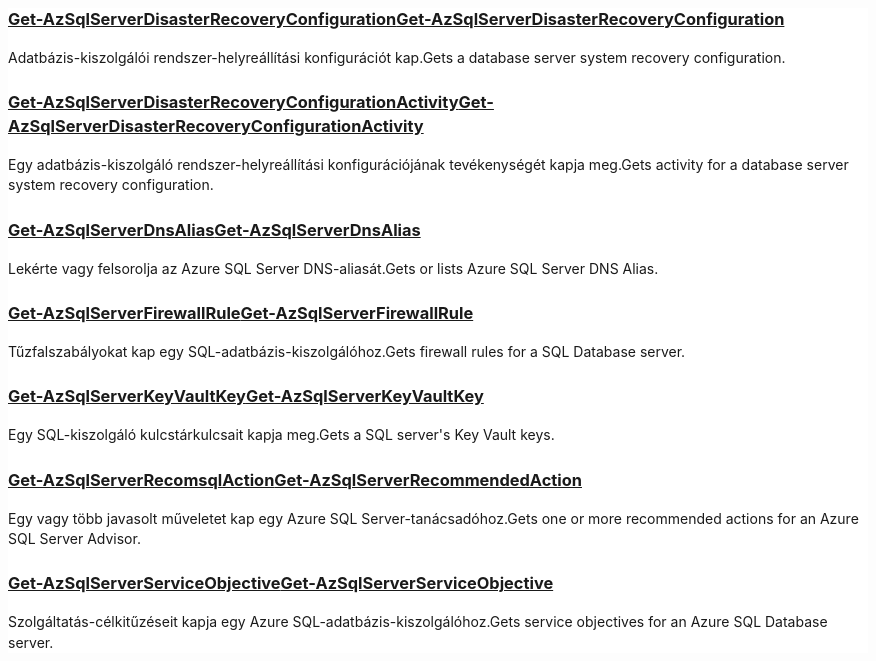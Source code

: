 ### [<span data-ttu-id="9adf0-317">Get-AzSqlServerDisasterRecoveryConfiguration</span><span class="sxs-lookup"><span data-stu-id="9adf0-317">Get-AzSqlServerDisasterRecoveryConfiguration</span></span>](Get-AzSqlServerDisasterRecoveryConfiguration.md)
<span data-ttu-id="9adf0-318">Adatbázis-kiszolgálói rendszer-helyreállítási konfigurációt kap.</span><span class="sxs-lookup"><span data-stu-id="9adf0-318">Gets a database server system recovery configuration.</span></span>

### [<span data-ttu-id="9adf0-319">Get-AzSqlServerDisasterRecoveryConfigurationActivity</span><span class="sxs-lookup"><span data-stu-id="9adf0-319">Get-AzSqlServerDisasterRecoveryConfigurationActivity</span></span>](Get-AzSqlServerDisasterRecoveryConfigurationActivity.md)
<span data-ttu-id="9adf0-320">Egy adatbázis-kiszolgáló rendszer-helyreállítási konfigurációjának tevékenységét kapja meg.</span><span class="sxs-lookup"><span data-stu-id="9adf0-320">Gets activity for a database server system recovery configuration.</span></span>

### [<span data-ttu-id="9adf0-321">Get-AzSqlServerDnsAlias</span><span class="sxs-lookup"><span data-stu-id="9adf0-321">Get-AzSqlServerDnsAlias</span></span>](Get-AzSqlServerDnsAlias.md)
<span data-ttu-id="9adf0-322">Lekérte vagy felsorolja az Azure SQL Server DNS-aliasát.</span><span class="sxs-lookup"><span data-stu-id="9adf0-322">Gets or lists Azure SQL Server DNS Alias.</span></span>

### [<span data-ttu-id="9adf0-323">Get-AzSqlServerFirewallRule</span><span class="sxs-lookup"><span data-stu-id="9adf0-323">Get-AzSqlServerFirewallRule</span></span>](Get-AzSqlServerFirewallRule.md)
<span data-ttu-id="9adf0-324">Tűzfalszabályokat kap egy SQL-adatbázis-kiszolgálóhoz.</span><span class="sxs-lookup"><span data-stu-id="9adf0-324">Gets firewall rules for a SQL Database server.</span></span>

### [<span data-ttu-id="9adf0-325">Get-AzSqlServerKeyVaultKey</span><span class="sxs-lookup"><span data-stu-id="9adf0-325">Get-AzSqlServerKeyVaultKey</span></span>](Get-AzSqlServerKeyVaultKey.md)
<span data-ttu-id="9adf0-326">Egy SQL-kiszolgáló kulcstárkulcsait kapja meg.</span><span class="sxs-lookup"><span data-stu-id="9adf0-326">Gets a SQL server's Key Vault keys.</span></span>

### [<span data-ttu-id="9adf0-327">Get-AzSqlServerRecomsqlAction</span><span class="sxs-lookup"><span data-stu-id="9adf0-327">Get-AzSqlServerRecommendedAction</span></span>](Get-AzSqlServerRecommendedAction.md)
<span data-ttu-id="9adf0-328">Egy vagy több javasolt műveletet kap egy Azure SQL Server-tanácsadóhoz.</span><span class="sxs-lookup"><span data-stu-id="9adf0-328">Gets one or more recommended actions for an Azure SQL Server Advisor.</span></span>

### [<span data-ttu-id="9adf0-329">Get-AzSqlServerServiceObjective</span><span class="sxs-lookup"><span data-stu-id="9adf0-329">Get-AzSqlServerServiceObjective</span></span>](Get-AzSqlServerServiceObjective.md)
<span data-ttu-id="9adf0-330">Szolgáltatás-célkitűzéseit kapja egy Azure SQL-adatbázis-kiszolgálóhoz.</span><span class="sxs-lookup"><span data-stu-id="9adf0-330">Gets service objectives for an Azure SQL Database server.</span></span>
